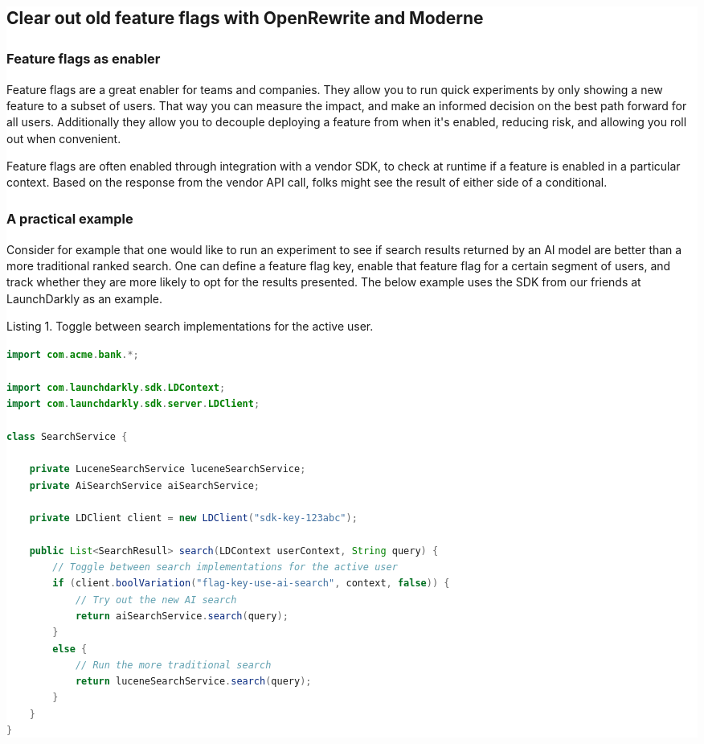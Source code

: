 ## Clear out old feature flags with OpenRewrite and Moderne



### Feature flags as enabler
Feature flags are a great enabler for teams and companies.
They allow you to run quick experiments by only showing a new feature to a subset of users.
That way you can measure the impact, and make an informed decision on the best path forward for all users.
Additionally they allow you to decouple deploying a feature from when it's enabled, reducing risk, and allowing you roll out when convenient.

Feature flags are often enabled through integration with a vendor SDK, to check at runtime if a feature is enabled in a particular context.
Based on the response from the vendor API call, folks might see the result of either side of a conditional.


### A practical example
Consider for example that one would like to run an experiment to see if search results returned by an AI model are better than a more traditional ranked search.
One can define a feature flag key, enable that feature flag for a certain segment of users, and track whether they are more likely to opt for the results presented.
The below example uses the SDK from our friends at LaunchDarkly as an example.

Listing 1. Toggle between search implementations for the active user.

```java
import com.acme.bank.*;

import com.launchdarkly.sdk.LDContext;
import com.launchdarkly.sdk.server.LDClient;

class SearchService {

    private LuceneSearchService luceneSearchService;
    private AiSearchService aiSearchService;

    private LDClient client = new LDClient("sdk-key-123abc");

    public List<SearchResull> search(LDContext userContext, String query) {
        // Toggle between search implementations for the active user 
        if (client.boolVariation("flag-key-use-ai-search", context, false)) {
            // Try out the new AI search
            return aiSearchService.search(query);
        }
        else {
            // Run the more traditional search
            return luceneSearchService.search(query);
        }
    }
}
```
